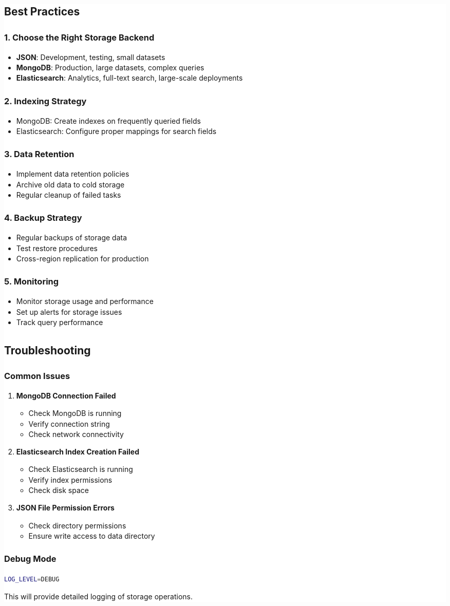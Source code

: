 ## Best Practices

### 1. Choose the Right Storage Backend
- **JSON**: Development, testing, small datasets
- **MongoDB**: Production, large datasets, complex queries
- **Elasticsearch**: Analytics, full-text search, large-scale deployments

### 2. Indexing Strategy
- MongoDB: Create indexes on frequently queried fields
- Elasticsearch: Configure proper mappings for search fields

### 3. Data Retention
- Implement data retention policies
- Archive old data to cold storage
- Regular cleanup of failed tasks

### 4. Backup Strategy
- Regular backups of storage data
- Test restore procedures
- Cross-region replication for production

### 5. Monitoring
- Monitor storage usage and performance
- Set up alerts for storage issues
- Track query performance

## Troubleshooting

### Common Issues

1. **MongoDB Connection Failed**
   - Check MongoDB is running
   - Verify connection string
   - Check network connectivity

2. **Elasticsearch Index Creation Failed**
   - Check Elasticsearch is running
   - Verify index permissions
   - Check disk space

3. **JSON File Permission Errors**
   - Check directory permissions
   - Ensure write access to data directory

### Debug Mode
```bash
LOG_LEVEL=DEBUG
```

This will provide detailed logging of storage operations.
